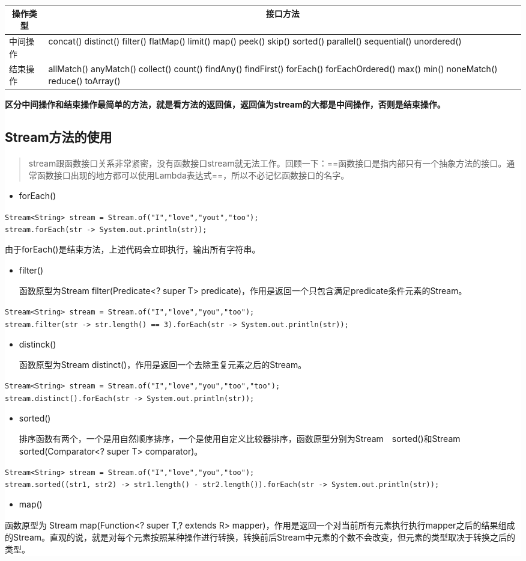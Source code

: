 
操作类型 | 接口方法
---|---
中间操作 | concat() distinct() filter() flatMap() limit() map() peek() skip() sorted() parallel() sequential() unordered()
结束操作 | allMatch() anyMatch() collect() count() findAny() findFirst() forEach() forEachOrdered() max() min() noneMatch() reduce() toArray()

**区分中间操作和结束操作最简单的方法，就是看方法的返回值，返回值为stream的大都是中间操作，否则是结束操作。**

## Stream方法的使用

> stream跟函数接口关系非常紧密，没有函数接口stream就无法工作。回顾一下：==函数接口是指内部只有一个抽象方法的接口。通常函数接口出现的地方都可以使用Lambda表达式==，所以不必记忆函数接口的名字。   

- forEach()    

```
Stream<String> stream = Stream.of("I","love","yout","too");
stream.forEach(str -> System.out.println(str));

```

  由于forEach()是结束方法，上述代码会立即执行，输出所有字符串。

- filter()    

    函数原型为Stream<T> filter(Predicate<? super T> predicate)，作用是返回一个只包含满足predicate条件元素的Stream。

```
Stream<String> stream = Stream.of("I","love","you","too");
stream.filter(str -> str.length() == 3).forEach(str -> System.out.println(str));

```

- distinck()

    函数原型为Stream<T> distinct()，作用是返回一个去除重复元素之后的Stream。

```
Stream<String> stream = Stream.of("I","love","you","too","too");
stream.distinct().forEach(str -> System.out.println(str));
```

- sorted()

    排序函数有两个，一个是用自然顺序排序，一个是使用自定义比较器排序，函数原型分别为Stream<T>　sorted()和Stream<T>　sorted(Comparator<? super T> comparator)。


```
Stream<String> stream = Stream.of("I","love","you","too");
stream.sorted((str1, str2) -> str1.length() - str2.length()).forEach(str -> System.out.println(str));
```

- map()

函数原型为<R> Stream<R> map(Function<? super T,? extends R> mapper)，作用是返回一个对当前所有元素执行执行mapper之后的结果组成的Stream。直观的说，就是对每个元素按照某种操作进行转换，转换前后Stream中元素的个数不会改变，但元素的类型取决于转换之后的类型。

